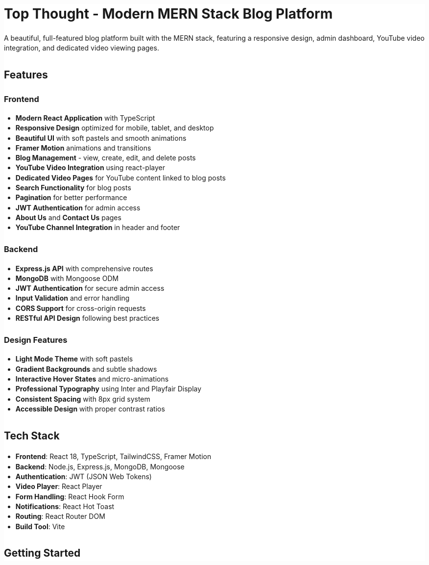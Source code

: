 # Top Thought - Modern MERN Stack Blog Platform

A beautiful, full-featured blog platform built with the MERN stack, featuring a responsive design, admin dashboard, YouTube video integration, and dedicated video viewing pages.

## Features

### Frontend
- **Modern React Application** with TypeScript
- **Responsive Design** optimized for mobile, tablet, and desktop
- **Beautiful UI** with soft pastels and smooth animations
- **Framer Motion** animations and transitions
- **Blog Management** - view, create, edit, and delete posts
- **YouTube Video Integration** using react-player
- **Dedicated Video Pages** for YouTube content linked to blog posts
- **Search Functionality** for blog posts
- **Pagination** for better performance
- **JWT Authentication** for admin access
- **About Us** and **Contact Us** pages
- **YouTube Channel Integration** in header and footer

### Backend
- **Express.js API** with comprehensive routes
- **MongoDB** with Mongoose ODM
- **JWT Authentication** for secure admin access
- **Input Validation** and error handling
- **CORS Support** for cross-origin requests
- **RESTful API Design** following best practices

### Design Features
- **Light Mode Theme** with soft pastels
- **Gradient Backgrounds** and subtle shadows
- **Interactive Hover States** and micro-animations
- **Professional Typography** using Inter and Playfair Display
- **Consistent Spacing** with 8px grid system
- **Accessible Design** with proper contrast ratios

## Tech Stack

- **Frontend**: React 18, TypeScript, TailwindCSS, Framer Motion
- **Backend**: Node.js, Express.js, MongoDB, Mongoose
- **Authentication**: JWT (JSON Web Tokens)
- **Video Player**: React Player
- **Form Handling**: React Hook Form
- **Notifications**: React Hot Toast
- **Routing**: React Router DOM
- **Build Tool**: Vite

## Getting Started
